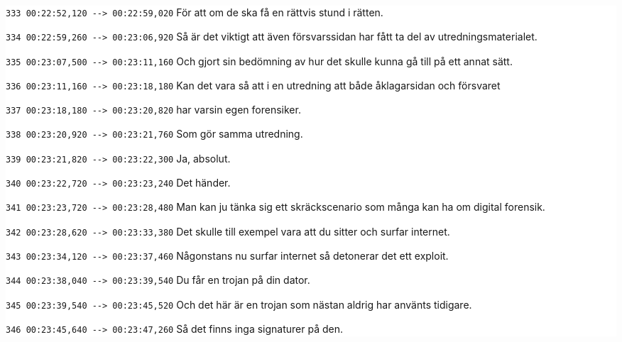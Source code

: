 

`333 00:22:52,120 --> 00:22:59,020`
För att om de ska få en rättvis stund i rätten.



`334 00:22:59,260 --> 00:23:06,920`
Så är det viktigt att även försvarssidan har fått ta del av utredningsmaterialet.



`335 00:23:07,500 --> 00:23:11,160`
Och gjort sin bedömning av hur det skulle kunna gå till på ett annat sätt.



`336 00:23:11,160 --> 00:23:18,180`
Kan det vara så att i en utredning att både åklagarsidan och försvaret



`337 00:23:18,180 --> 00:23:20,820`
har varsin egen forensiker.



`338 00:23:20,920 --> 00:23:21,760`
Som gör samma utredning.



`339 00:23:21,820 --> 00:23:22,300`
Ja, absolut.



`340 00:23:22,720 --> 00:23:23,240`
Det händer.



`341 00:23:23,720 --> 00:23:28,480`
Man kan ju tänka sig ett skräckscenario som många kan ha om digital forensik.



`342 00:23:28,620 --> 00:23:33,380`
Det skulle till exempel vara att du sitter och surfar internet.



`343 00:23:34,120 --> 00:23:37,460`
Någonstans nu surfar internet så detonerar det ett exploit.



`344 00:23:38,040 --> 00:23:39,540`
Du får en trojan på din dator.



`345 00:23:39,540 --> 00:23:45,520`
Och det här är en trojan som nästan aldrig har använts tidigare.



`346 00:23:45,640 --> 00:23:47,260`
Så det finns inga signaturer på den.
